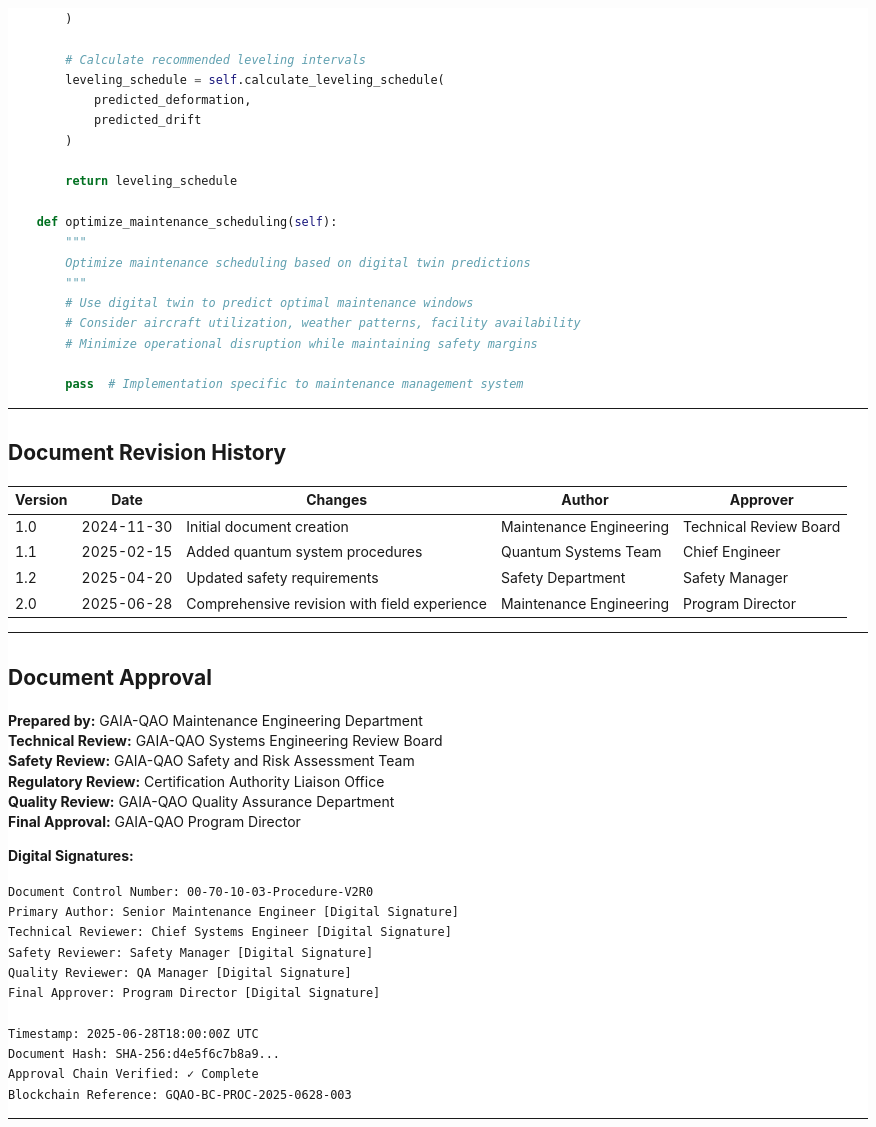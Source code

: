 ```python
        )
        
        # Calculate recommended leveling intervals
        leveling_schedule = self.calculate_leveling_schedule(
            predicted_deformation,
            predicted_drift
        )
        
        return leveling_schedule
        
    def optimize_maintenance_scheduling(self):
        """
        Optimize maintenance scheduling based on digital twin predictions
        """
        # Use digital twin to predict optimal maintenance windows
        # Consider aircraft utilization, weather patterns, facility availability
        # Minimize operational disruption while maintaining safety margins
        
        pass  # Implementation specific to maintenance management system
```

---

## Document Revision History

| Version | Date | Changes | Author | Approver |
|---------|------|---------|--------|----------|
| 1.0 | 2024-11-30 | Initial document creation | Maintenance Engineering | Technical Review Board |
| 1.1 | 2025-02-15 | Added quantum system procedures | Quantum Systems Team | Chief Engineer |
| 1.2 | 2025-04-20 | Updated safety requirements | Safety Department | Safety Manager |
| 2.0 | 2025-06-28 | Comprehensive revision with field experience | Maintenance Engineering | Program Director |

---

## Document Approval

**Prepared by:** GAIA-QAO Maintenance Engineering Department  
**Technical Review:** GAIA-QAO Systems Engineering Review Board  
**Safety Review:** GAIA-QAO Safety and Risk Assessment Team  
**Regulatory Review:** Certification Authority Liaison Office  
**Quality Review:** GAIA-QAO Quality Assurance Department  
**Final Approval:** GAIA-QAO Program Director  

**Digital Signatures:**
```
Document Control Number: 00-70-10-03-Procedure-V2R0
Primary Author: Senior Maintenance Engineer [Digital Signature]
Technical Reviewer: Chief Systems Engineer [Digital Signature]
Safety Reviewer: Safety Manager [Digital Signature]
Quality Reviewer: QA Manager [Digital Signature]
Final Approver: Program Director [Digital Signature]

Timestamp: 2025-06-28T18:00:00Z UTC
Document Hash: SHA-256:d4e5f6c7b8a9...
Approval Chain Verified: ✓ Complete
Blockchain Reference: GQAO-BC-PROC-2025-0628-003
```

---